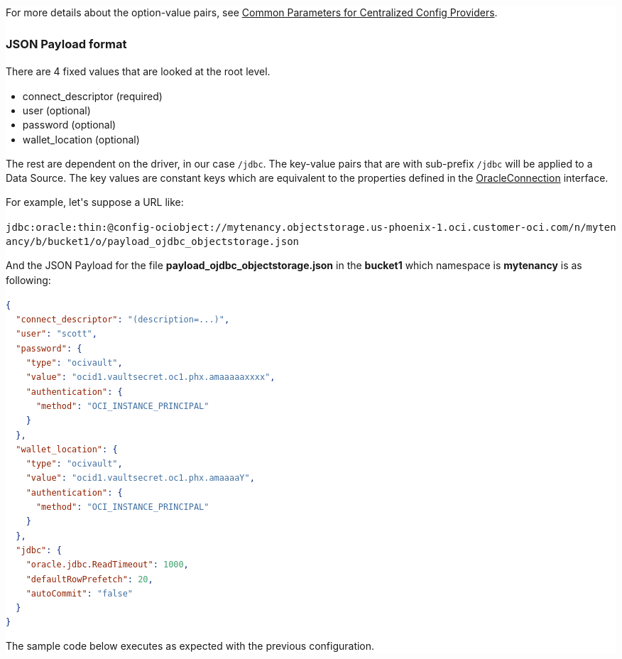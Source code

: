 For more details about the option-value pairs, see [Common Parameters for Centralized Config Providers](#common-parameters-for-centralized-config-providers).

### JSON Payload format

There are 4 fixed values that are looked at the root level.

- connect_descriptor (required)
- user (optional)
- password (optional)
- wallet_location (optional)

The rest are dependent on the driver, in our case `/jdbc`. The key-value pairs that are with sub-prefix `/jdbc` will be applied to a Data Source. The key values are constant keys which are equivalent to the properties defined in the [OracleConnection](https://docs.oracle.com/en/database/oracle/oracle-database/23/jajdb/oracle/jdbc/OracleConnection.html) interface.

For example, let's suppose a URL like:

<pre>
jdbc:oracle:thin:@config-ociobject://mytenancy.objectstorage.us-phoenix-1.oci.customer-oci.com/n/mytenancy/b/bucket1/o/payload_ojdbc_objectstorage.json
</pre>

And the JSON Payload for the file **payload_ojdbc_objectstorage.json** in the **bucket1** which namespace is **mytenancy** is as following:

```json
{
  "connect_descriptor": "(description=...)",
  "user": "scott",
  "password": {
    "type": "ocivault",
    "value": "ocid1.vaultsecret.oc1.phx.amaaaaaxxxx",
    "authentication": {
      "method": "OCI_INSTANCE_PRINCIPAL"
    }
  },
  "wallet_location": {
    "type": "ocivault",
    "value": "ocid1.vaultsecret.oc1.phx.amaaaaY",
    "authentication": {
      "method": "OCI_INSTANCE_PRINCIPAL"
    }
  },
  "jdbc": {
    "oracle.jdbc.ReadTimeout": 1000,
    "defaultRowPrefetch": 20,
    "autoCommit": "false"
  }
}
```

The sample code below executes as expected with the previous configuration.
